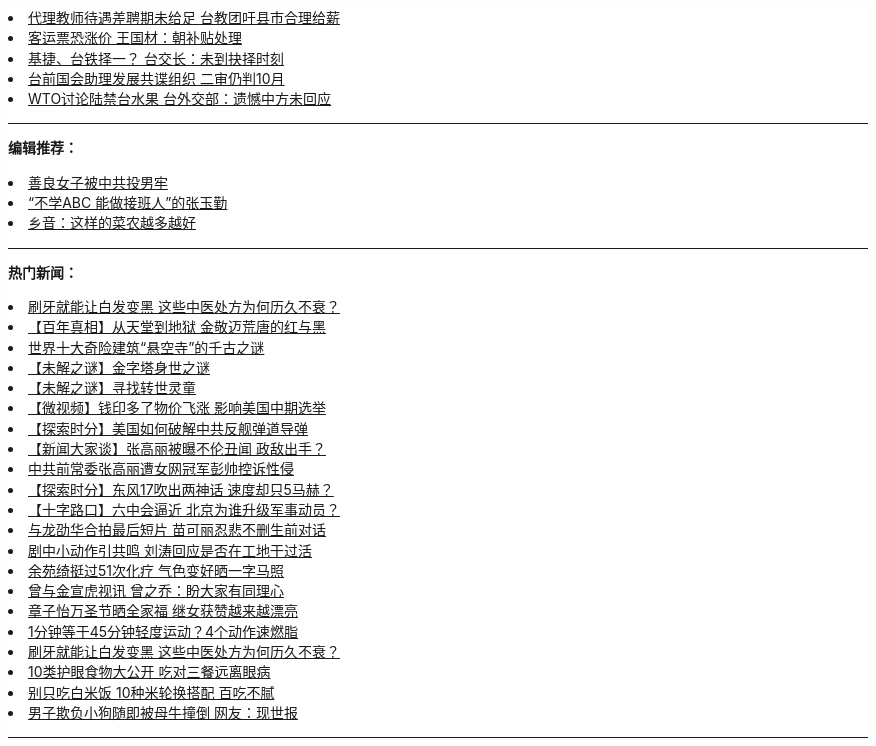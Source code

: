 <li><a href="https://github.com/suhwqg313/djy/blob/master/gb/21/11/4/n13353659.md#1">代理教师待遇差聘期未给足 台教团吁县市合理给薪</a></li>
<li><a href="https://github.com/suhwqg313/djy/blob/master/gb/21/11/4/n13353661.md#1">客运票恐涨价 王国材：朝补贴处理</a></li>
<li><a href="https://github.com/suhwqg313/djy/blob/master/gb/21/11/4/n13353656.md#1">基捷、台铁择一？ 台交长：未到抉择时刻</a></li>
<li><a href="https://github.com/suhwqg313/djy/blob/master/gb/21/11/4/n13353586.md#1">台前国会助理发展共谍组织 二审仍判10月</a></li>
<li><a href="https://github.com/suhwqg313/djy/blob/master/gb/21/11/4/n13353373.md#1">WTO讨论陆禁台水果 台外交部：遗憾中方未回应</a></li>
<hr>


<strong>编辑推荐：</strong>
<li><a href="https://github.com/upjkzu3674/djy/blob/master/gb/13/9/29/n3974789.md?dfh#1" target="_blank">善良女子被中共投男牢</a></li><li><a href="https://github.com/tsiac2612/djy/blob/master/gb/18/1/16/n10061474.md#1" target="_blank">“不学ABC 能做接班人”的张玉勤</a></li><li><a href="https://github.com/tsiac2612/djy/blob/master/gb/13/5/1/n3859798.md#1" target="_blank">乡音：这样的菜农越多越好</a></li>
<hr>

<strong>热门新闻：</strong>
<li><a href="https://github.com/suhwqg313/djy/blob/master/gb/21/10/31/n13342805.md#1">刷牙就能让白发变黑  这些中医处方为何历久不衰？</a></li>
<li><a href="https://github.com/suhwqg313/djy/blob/master/gb/21/10/28/n13336995.md#1">【百年真相】从天堂到地狱 金敬迈荒唐的红与黑</a></li>
<li><a href="https://github.com/suhwqg313/djy/blob/master/gb/21/10/29/n13339418.md#1">世界十大奇险建筑“悬空寺”的千古之谜</a></li>
<li><a href="https://github.com/suhwqg313/djy/blob/master/gb/21/10/28/n13336917.md#1">【未解之谜】金字塔身世之谜</a></li>
<li><a href="https://github.com/suhwqg313/djy/blob/master/gb/21/10/29/n13339482.md#1">【未解之谜】寻找转世灵童</a></li>
<li><a href="https://github.com/suhwqg313/djy/blob/master/gb/21/11/4/n13351932.md#1">【微视频】钱印多了物价飞涨 影响美国中期选举</a></li>
<li><a href="https://github.com/suhwqg313/djy/blob/master/gb/21/11/3/n13351339.md#1">【探索时分】美国如何破解中共反舰弹道导弹</a></li>
<li><a href="https://github.com/suhwqg313/djy/blob/master/gb/21/11/4/n13352097.md#1">【新闻大家谈】张高丽被曝不伦丑闻 政敌出手？</a></li>
<li><a href="https://github.com/suhwqg313/djy/blob/master/gb/21/11/2/n13348848.md#1">中共前常委张高丽遭女网冠军彭帅控诉性侵</a></li>
<li><a href="https://github.com/suhwqg313/djy/blob/master/gb/21/11/1/n13346333.md#1">【探索时分】东风17吹出两神话 速度却只5马赫？</a></li>
<li><a href="https://github.com/suhwqg313/djy/blob/master/gb/21/11/2/n13347859.md#1">【十字路口】六中会逼近 北京为谁升级军事动员？</a></li>
<li><a href="https://github.com/suhwqg313/djy/blob/master/gb/21/11/2/n13347222.md#1">与龙劭华合拍最后短片 苗可丽忍悲不删生前对话</a></li>
<li><a href="https://github.com/suhwqg313/djy/blob/master/gb/21/11/3/n13351361.md#1">剧中小动作引共鸣 刘涛回应是否在工地干过活</a></li>
<li><a href="https://github.com/suhwqg313/djy/blob/master/gb/21/11/2/n13346926.md#1">余苑绮挺过51次化疗 气色变好晒一字马照</a></li>
<li><a href="https://github.com/suhwqg313/djy/blob/master/gb/21/11/2/n13347567.md#1">曾与金宣虎视讯 曾之乔：盼大家有同理心</a></li>
<li><a href="https://github.com/suhwqg313/djy/blob/master/gb/21/11/1/n13345968.md#1">章子怡万圣节晒全家福 继女获赞越来越漂亮</a></li>
<li><a href="https://github.com/suhwqg313/djy/blob/master/gb/21/10/23/n13324629.md#1">1分钟等于45分钟轻度运动？4个动作速燃脂</a></li>
<li><a href="https://github.com/suhwqg313/djy/blob/master/gb/21/10/31/n13342805.md#1">刷牙就能让白发变黑  这些中医处方为何历久不衰？</a></li>
<li><a href="https://github.com/suhwqg313/djy/blob/master/gb/21/11/1/n13344694.md#1">10类护眼食物大公开 吃对三餐远离眼病</a></li>
<li><a href="https://github.com/suhwqg313/djy/blob/master/gb/21/11/1/n13345783.md#1">别只吃白米饭 10种米轮换搭配 百吃不腻</a></li>
<li><a href="https://github.com/suhwqg313/djy/blob/master/gb/21/11/2/n13347183.md#1">男子欺负小狗随即被母牛撞倒 网友：现世报</a></li>
<hr>

